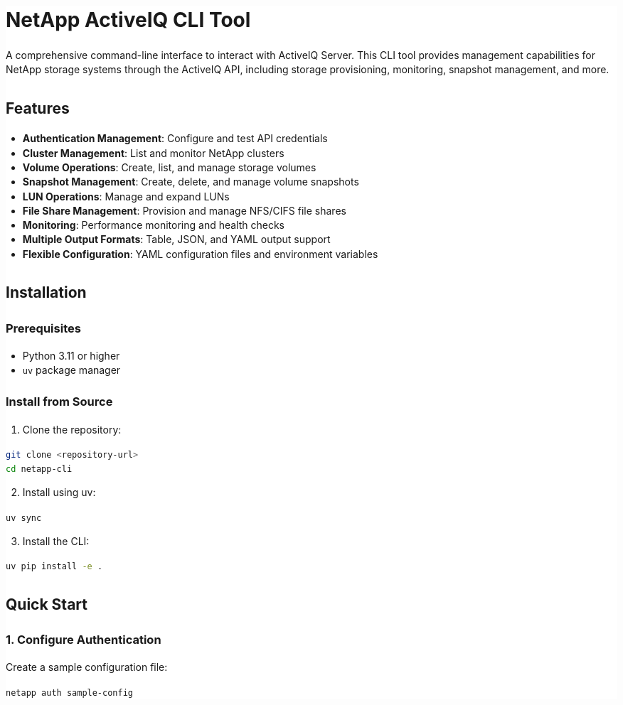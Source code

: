 # NetApp ActiveIQ CLI Tool

A comprehensive command-line interface to interact with ActiveIQ Server. This CLI tool provides management capabilities for NetApp storage systems through the ActiveIQ API, including storage provisioning, monitoring, snapshot management, and more.

## Features

- **Authentication Management**: Configure and test API credentials
- **Cluster Management**: List and monitor NetApp clusters
- **Volume Operations**: Create, list, and manage storage volumes
- **Snapshot Management**: Create, delete, and manage volume snapshots
- **LUN Operations**: Manage and expand LUNs
- **File Share Management**: Provision and manage NFS/CIFS file shares
- **Monitoring**: Performance monitoring and health checks
- **Multiple Output Formats**: Table, JSON, and YAML output support
- **Flexible Configuration**: YAML configuration files and environment variables

## Installation

### Prerequisites

- Python 3.11 or higher
- `uv` package manager

### Install from Source

1. Clone the repository:

```bash
git clone <repository-url>
cd netapp-cli
```

2. Install using uv:

```bash
uv sync
```

3. Install the CLI:

```bash
uv pip install -e .
```

## Quick Start

### 1. Configure Authentication

Create a sample configuration file:

```bash
netapp auth sample-config
```
